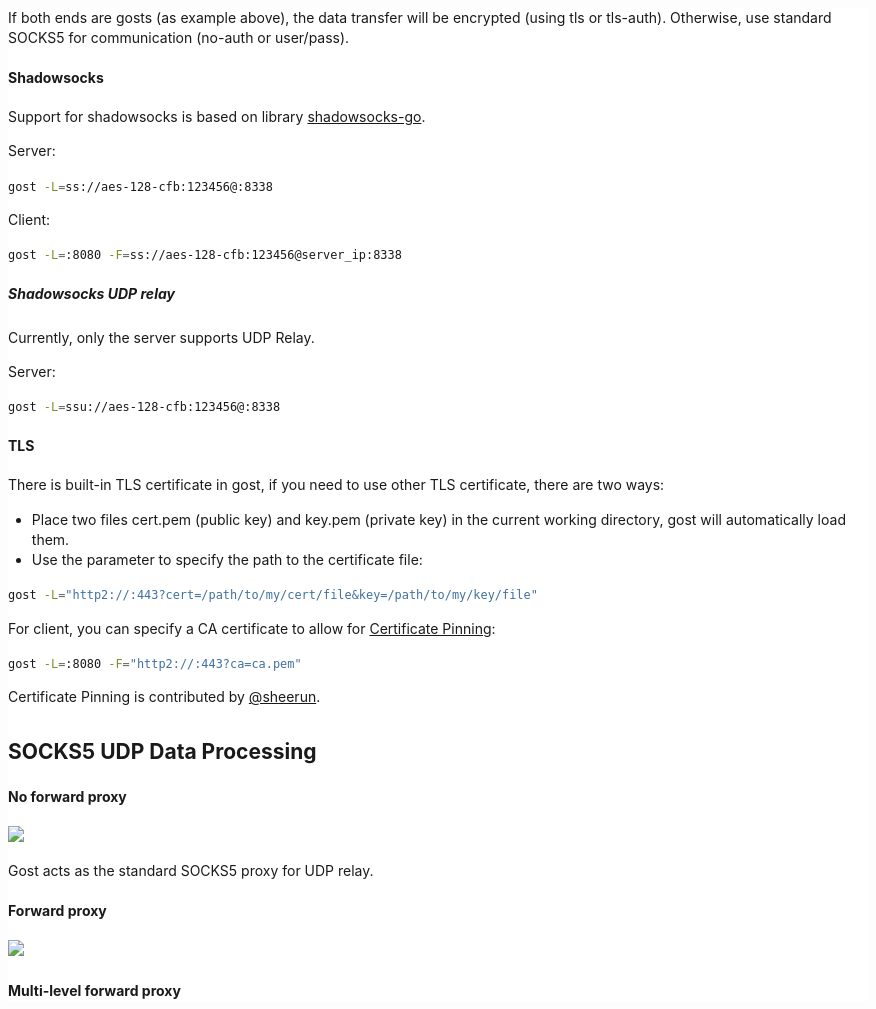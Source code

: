 If both ends are gosts (as example above), the data transfer will be encrypted (using tls or tls-auth). 
Otherwise, use standard SOCKS5 for communication (no-auth or user/pass).

#### Shadowsocks
Support for shadowsocks is based on library [shadowsocks-go](https://github.com/shadowsocks/shadowsocks-go).

Server:
```bash
gost -L=ss://aes-128-cfb:123456@:8338
```
Client:
```bash
gost -L=:8080 -F=ss://aes-128-cfb:123456@server_ip:8338
```

##### Shadowsocks UDP relay
Currently, only the server supports UDP Relay.

Server:
```bash
gost -L=ssu://aes-128-cfb:123456@:8338
```

#### TLS
There is built-in TLS certificate in gost, if you need to use other TLS certificate, there are two ways:
* Place two files cert.pem (public key) and key.pem (private key) in the current working directory, gost will automatically load them.
* Use the parameter to specify the path to the certificate file:
```bash
gost -L="http2://:443?cert=/path/to/my/cert/file&key=/path/to/my/key/file"
```


For client, you can specify a CA certificate to allow for [Certificate Pinning](https://en.wikipedia.org/wiki/Transport_Layer_Security#Certificate_pinning):
```bash
gost -L=:8080 -F="http2://:443?ca=ca.pem"
```
Certificate Pinning is contributed by [@sheerun](https://github.com/sheerun).

SOCKS5 UDP Data Processing
------
#### No forward proxy

<img src="https://ginuerzh.github.io/images/udp01.png" height=100 />

Gost acts as the standard SOCKS5 proxy for UDP relay.

#### Forward proxy

<img src="https://ginuerzh.github.io/images/udp02.png" height=100 />

#### Multi-level forward proxy
